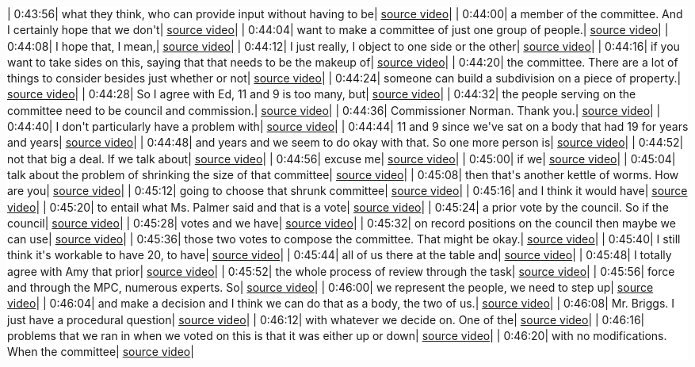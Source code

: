 | 0:43:56| what they think, who can provide input without having to be| [source video](https://archive.org/details/citycouncilworkshop110609hillsideprotection?start=2636)|
| 0:44:00| a member of the committee. And I certainly hope that we don't| [source video](https://archive.org/details/citycouncilworkshop110609hillsideprotection?start=2640)|
| 0:44:04| want to make a committee of just one group of people.| [source video](https://archive.org/details/citycouncilworkshop110609hillsideprotection?start=2644)|
| 0:44:08| I hope that, I mean,| [source video](https://archive.org/details/citycouncilworkshop110609hillsideprotection?start=2648)|
| 0:44:12| I just really, I object to one side or the other| [source video](https://archive.org/details/citycouncilworkshop110609hillsideprotection?start=2652)|
| 0:44:16| if you want to take sides on this, saying that that needs to be the makeup of| [source video](https://archive.org/details/citycouncilworkshop110609hillsideprotection?start=2656)|
| 0:44:20| the committee. There are a lot of things to consider besides just whether or not| [source video](https://archive.org/details/citycouncilworkshop110609hillsideprotection?start=2660)|
| 0:44:24| someone can build a subdivision on a piece of property.| [source video](https://archive.org/details/citycouncilworkshop110609hillsideprotection?start=2664)|
| 0:44:28| So I agree with Ed, 11 and 9 is too many, but| [source video](https://archive.org/details/citycouncilworkshop110609hillsideprotection?start=2668)|
| 0:44:32| the people serving on the committee need to be council and commission.| [source video](https://archive.org/details/citycouncilworkshop110609hillsideprotection?start=2672)|
| 0:44:36| Commissioner Norman. Thank you.| [source video](https://archive.org/details/citycouncilworkshop110609hillsideprotection?start=2676)|
| 0:44:40| I don't particularly have a problem with| [source video](https://archive.org/details/citycouncilworkshop110609hillsideprotection?start=2680)|
| 0:44:44| 11 and 9 since we've sat on a body that had 19 for years and years| [source video](https://archive.org/details/citycouncilworkshop110609hillsideprotection?start=2684)|
| 0:44:48| and years and we seem to do okay with that. So one more person is| [source video](https://archive.org/details/citycouncilworkshop110609hillsideprotection?start=2688)|
| 0:44:52| not that big a deal. If we talk about| [source video](https://archive.org/details/citycouncilworkshop110609hillsideprotection?start=2692)|
| 0:44:56| excuse me| [source video](https://archive.org/details/citycouncilworkshop110609hillsideprotection?start=2696)|
| 0:45:00| if we| [source video](https://archive.org/details/citycouncilworkshop110609hillsideprotection?start=2700)|
| 0:45:04| talk about the problem of shrinking the size of that committee| [source video](https://archive.org/details/citycouncilworkshop110609hillsideprotection?start=2704)|
| 0:45:08| then that's another kettle of worms. How are you| [source video](https://archive.org/details/citycouncilworkshop110609hillsideprotection?start=2708)|
| 0:45:12| going to choose that shrunk committee| [source video](https://archive.org/details/citycouncilworkshop110609hillsideprotection?start=2712)|
| 0:45:16| and I think it would have| [source video](https://archive.org/details/citycouncilworkshop110609hillsideprotection?start=2716)|
| 0:45:20| to entail what Ms. Palmer said and that is a vote| [source video](https://archive.org/details/citycouncilworkshop110609hillsideprotection?start=2720)|
| 0:45:24| a prior vote by the council. So if the council| [source video](https://archive.org/details/citycouncilworkshop110609hillsideprotection?start=2724)|
| 0:45:28| votes and we have| [source video](https://archive.org/details/citycouncilworkshop110609hillsideprotection?start=2728)|
| 0:45:32| on record positions on the council then maybe we can use| [source video](https://archive.org/details/citycouncilworkshop110609hillsideprotection?start=2732)|
| 0:45:36| those two votes to compose the committee. That might be okay.| [source video](https://archive.org/details/citycouncilworkshop110609hillsideprotection?start=2736)|
| 0:45:40| I still think it's workable to have 20, to have| [source video](https://archive.org/details/citycouncilworkshop110609hillsideprotection?start=2740)|
| 0:45:44| all of us there at the table and| [source video](https://archive.org/details/citycouncilworkshop110609hillsideprotection?start=2744)|
| 0:45:48| I totally agree with Amy that prior| [source video](https://archive.org/details/citycouncilworkshop110609hillsideprotection?start=2748)|
| 0:45:52| the whole process of review through the task| [source video](https://archive.org/details/citycouncilworkshop110609hillsideprotection?start=2752)|
| 0:45:56| force and through the MPC, numerous experts. So| [source video](https://archive.org/details/citycouncilworkshop110609hillsideprotection?start=2756)|
| 0:46:00| we represent the people, we need to step up| [source video](https://archive.org/details/citycouncilworkshop110609hillsideprotection?start=2760)|
| 0:46:04| and make a decision and I think we can do that as a body, the two of us.| [source video](https://archive.org/details/citycouncilworkshop110609hillsideprotection?start=2764)|
| 0:46:08| Mr. Briggs. I just have a procedural question| [source video](https://archive.org/details/citycouncilworkshop110609hillsideprotection?start=2768)|
| 0:46:12| with whatever we decide on. One of the| [source video](https://archive.org/details/citycouncilworkshop110609hillsideprotection?start=2772)|
| 0:46:16| problems that we ran in when we voted on this is that it was either up or down| [source video](https://archive.org/details/citycouncilworkshop110609hillsideprotection?start=2776)|
| 0:46:20| with no modifications. When the committee| [source video](https://archive.org/details/citycouncilworkshop110609hillsideprotection?start=2780)|